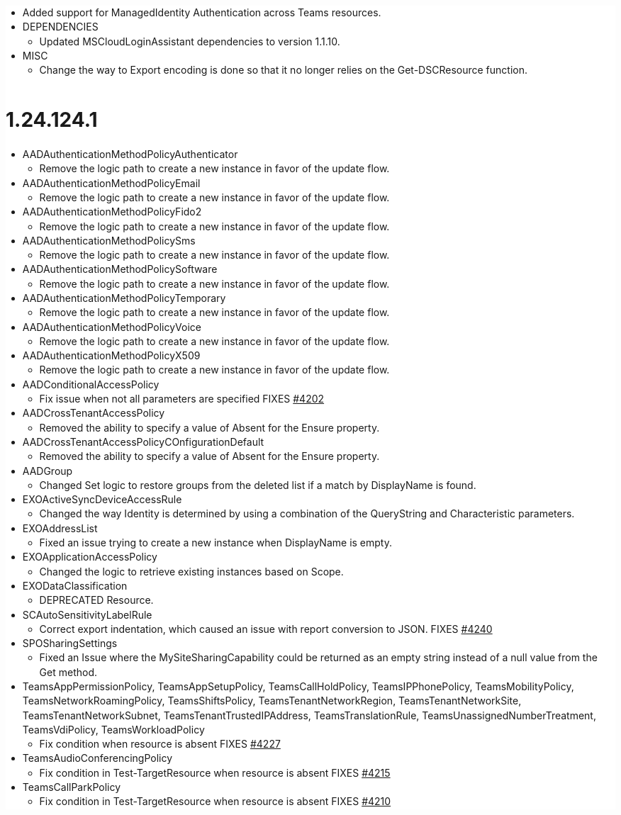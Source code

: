   * Added support for ManagedIdentity Authentication across Teams resources.
* DEPENDENCIES
  * Updated MSCloudLoginAssistant dependencies to version 1.1.10.
* MISC
  * Change the way to Export encoding is done so that it no longer relies
    on the Get-DSCResource function.

# 1.24.124.1

* AADAuthenticationMethodPolicyAuthenticator
  * Remove the logic path to create a new instance in favor of the update flow.
* AADAuthenticationMethodPolicyEmail
  * Remove the logic path to create a new instance in favor of the update flow.
* AADAuthenticationMethodPolicyFido2
  * Remove the logic path to create a new instance in favor of the update flow.
* AADAuthenticationMethodPolicySms
  * Remove the logic path to create a new instance in favor of the update flow.
* AADAuthenticationMethodPolicySoftware
  * Remove the logic path to create a new instance in favor of the update flow.
* AADAuthenticationMethodPolicyTemporary
  * Remove the logic path to create a new instance in favor of the update flow.
* AADAuthenticationMethodPolicyVoice
  * Remove the logic path to create a new instance in favor of the update flow.
* AADAuthenticationMethodPolicyX509
  * Remove the logic path to create a new instance in favor of the update flow.
* AADConditionalAccessPolicy
  * Fix issue when not all parameters are specified
    FIXES [#4202](https://github.com/microsoft/Microsoft365DSC/issues/4202)
* AADCrossTenantAccessPolicy
  * Removed the ability to specify a value of Absent for the Ensure property.
* AADCrossTenantAccessPolicyCOnfigurationDefault
  * Removed the ability to specify a value of Absent for the Ensure property.
* AADGroup
  * Changed Set logic to restore groups from the deleted list if a match by
    DisplayName is found.
* EXOActiveSyncDeviceAccessRule
  * Changed the way Identity is determined by using a combination of the
    QueryString and Characteristic parameters.
* EXOAddressList
  * Fixed an issue trying to create a new instance when DisplayName is empty.
* EXOApplicationAccessPolicy
  * Changed the logic to retrieve existing instances based on Scope.
* EXODataClassification
  * DEPRECATED Resource.
* SCAutoSensitivityLabelRule
  * Correct export indentation, which caused an issue with report conversion to JSON.
    FIXES [#4240](https://github.com/microsoft/Microsoft365DSC/issues/4240)
* SPOSharingSettings
  * Fixed an Issue where the MySiteSharingCapability could be returned as an
    empty string instead of a null value from the Get method.
* TeamsAppPermissionPolicy, TeamsAppSetupPolicy, TeamsCallHoldPolicy,
  TeamsIPPhonePolicy, TeamsMobilityPolicy, TeamsNetworkRoamingPolicy,
  TeamsShiftsPolicy, TeamsTenantNetworkRegion, TeamsTenantNetworkSite,
  TeamsTenantNetworkSubnet, TeamsTenantTrustedIPAddress, TeamsTranslationRule,
  TeamsUnassignedNumberTreatment, TeamsVdiPolicy, TeamsWorkloadPolicy
  * Fix condition when resource is absent
    FIXES [#4227](https://github.com/microsoft/Microsoft365DSC/issues/4227)
* TeamsAudioConferencingPolicy
  * Fix condition in Test-TargetResource when resource is absent
    FIXES [#4215](https://github.com/microsoft/Microsoft365DSC/issues/4215)
* TeamsCallParkPolicy
  * Fix condition in Test-TargetResource when resource is absent
    FIXES [#4210](https://github.com/microsoft/Microsoft365DSC/issues/4210)